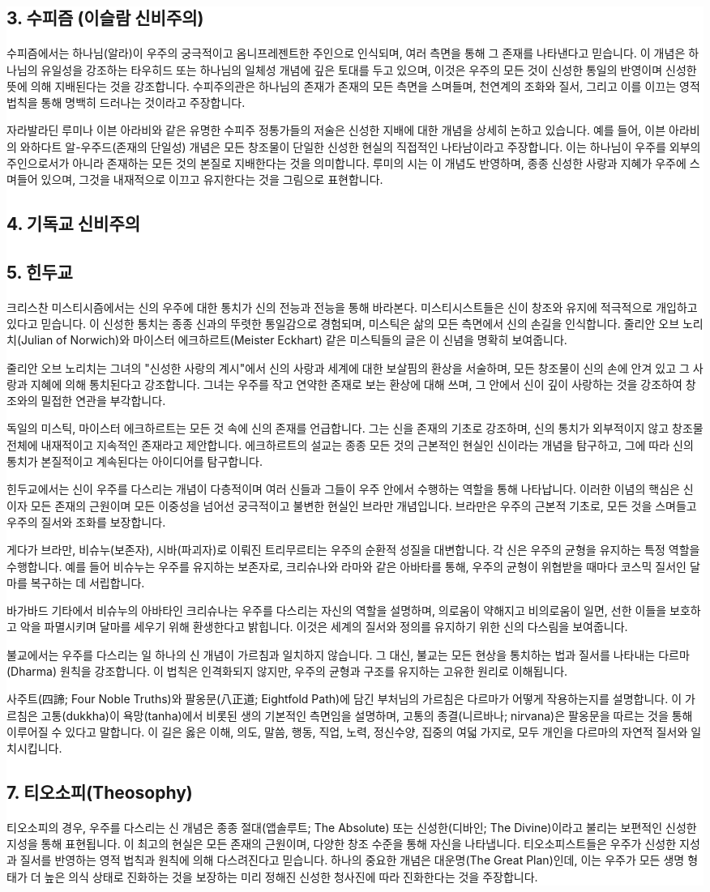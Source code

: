 ## 3. 수피즘 (이슬람 신비주의)

수피즘에서는 하나님(알라)이 우주의 궁극적이고 옴니프레젠트한 주인으로 인식되며, 여러 측면을 통해 그 존재를 나타낸다고 믿습니다. 이 개념은 하나님의 유일성을 강조하는 타우히드 또는 하나님의 일체성 개념에 깊은 토대를 두고 있으며, 이것은 우주의 모든 것이 신성한 통일의 반영이며 신성한 뜻에 의해 지배된다는 것을 강조합니다. 수피주의관은 하나님의 존재가 존재의 모든 측면을 스며들며, 천연계의 조화와 질서, 그리고 이를 이끄는 영적 법칙을 통해 명백히 드러나는 것이라고 주장합니다.

자라발라딘 루미나 이븐 아라비와 같은 유명한 수피주 정통가들의 저술은 신성한 지배에 대한 개념을 상세히 논하고 있습니다. 예를 들어, 이븐 아라비의 와하다트 알-우주드(존재의 단일성) 개념은 모든 창조물이 단일한 신성한 현실의 직접적인 나타남이라고 주장합니다. 이는 하나님이 우주를 외부의 주인으로서가 아니라 존재하는 모든 것의 본질로 지배한다는 것을 의미합니다. 루미의 시는 이 개념도 반영하며, 종종 신성한 사랑과 지혜가 우주에 스며들어 있으며, 그것을 내재적으로 이끄고 유지한다는 것을 그림으로 표현합니다.

## 4. 기독교 신비주의

<div class="content-ad"></div>

## 5. 힌두교

크리스찬 미스티시즘에서는 신의 우주에 대한 통치가 신의 전능과 전능을 통해 바라본다. 미스티시스트들은 신이 창조와 유지에 적극적으로 개입하고 있다고 믿습니다. 이 신성한 통치는 종종 신과의 뚜렷한 통일감으로 경험되며, 미스틱은 삶의 모든 측면에서 신의 손길을 인식합니다. 줄리안 오브 노리치(Julian of Norwich)와 마이스터 에크하르트(Meister Eckhart) 같은 미스틱들의 글은 이 신념을 명확히 보여줍니다.

줄리안 오브 노리치는 그녀의 "신성한 사랑의 계시"에서 신의 사랑과 세계에 대한 보살핌의 환상을 서술하며, 모든 창조물이 신의 손에 안겨 있고 그 사랑과 지혜에 의해 통치된다고 강조합니다. 그녀는 우주를 작고 연약한 존재로 보는 환상에 대해 쓰며, 그 안에서 신이 깊이 사랑하는 것을 강조하여 창조와의 밀접한 연관을 부각합니다.

독일의 미스틱, 마이스터 에크하르트는 모든 것 속에 신의 존재를 언급합니다. 그는 신을 존재의 기초로 강조하며, 신의 통치가 외부적이지 않고 창조물 전체에 내재적이고 지속적인 존재라고 제안합니다. 에크하르트의 설교는 종종 모든 것의 근본적인 현실인 신이라는 개념을 탐구하고, 그에 따라 신의 통치가 본질적이고 계속된다는 아이디어를 탐구합니다.

<div class="content-ad"></div>

힌두교에서는 신이 우주를 다스리는 개념이 다층적이며 여러 신들과 그들이 우주 안에서 수행하는 역할을 통해 나타납니다. 이러한 이념의 핵심은 신이자 모든 존재의 근원이며 모든 이중성을 넘어선 궁극적이고 불변한 현실인 브라만 개념입니다. 브라만은 우주의 근본적 기초로, 모든 것을 스며들고 우주의 질서와 조화를 보장합니다.

게다가 브라만, 비슈누(보존자), 시바(파괴자)로 이뤄진 트리무르티는 우주의 순환적 성질을 대변합니다. 각 신은 우주의 균형을 유지하는 특정 역할을 수행합니다. 예를 들어 비슈누는 우주를 유지하는 보존자로, 크리슈나와 라마와 같은 아바타를 통해, 우주의 균형이 위협받을 때마다 코스믹 질서인 달마를 복구하는 데 서립합니다.

바가바드 기타에서 비슈누의 아바타인 크리슈나는 우주를 다스리는 자신의 역할을 설명하며, 의로움이 약해지고 비의로움이 일면, 선한 이들을 보호하고 악을 파멸시키며 달마를 세우기 위해 환생한다고 밝힙니다. 이것은 세계의 질서와 정의를 유지하기 위한 신의 다스림을 보여줍니다.

<div class="content-ad"></div>

불교에서는 우주를 다스리는 일 하나의 신 개념이 가르침과 일치하지 않습니다. 그 대신, 불교는 모든 현상을 통치하는 법과 질서를 나타내는 다르마(Dharma) 원칙을 강조합니다. 이 법칙은 인격화되지 않지만, 우주의 균형과 구조를 유지하는 고유한 원리로 이해됩니다.

사주트(四諦; Four Noble Truths)와 팔옹문(八正道; Eightfold Path)에 담긴 부처님의 가르침은 다르마가 어떻게 작용하는지를 설명합니다. 이 가르침은 고통(dukkha)이 욕망(tanha)에서 비롯된 생의 기본적인 측면임을 설명하며, 고통의 종결(니르바나; nirvana)은 팔옹문을 따르는 것을 통해 이루어질 수 있다고 말합니다. 이 길은 옳은 이해, 의도, 말씀, 행동, 직업, 노력, 정신수양, 집중의 여덟 가지로, 모두 개인을 다르마의 자연적 질서와 일치시킵니다.

## 7. 티오소피(Theosophy)

티오소피의 경우, 우주를 다스리는 신 개념은 종종 절대(앱솔루트; The Absolute) 또는 신성한(디바인; The Divine)이라고 불리는 보편적인 신성한 지성을 통해 표현됩니다. 이 최고의 현실은 모든 존재의 근원이며, 다양한 창조 수준을 통해 자신을 나타냅니다. 티오소피스트들은 우주가 신성한 지성과 질서를 반영하는 영적 법칙과 원칙에 의해 다스려진다고 믿습니다. 하나의 중요한 개념은 대운명(The Great Plan)인데, 이는 우주가 모든 생명 형태가 더 높은 의식 상태로 진화하는 것을 보장하는 미리 정해진 신성한 청사진에 따라 진화한다는 것을 주장합니다.

<div class="content-ad"></div>
